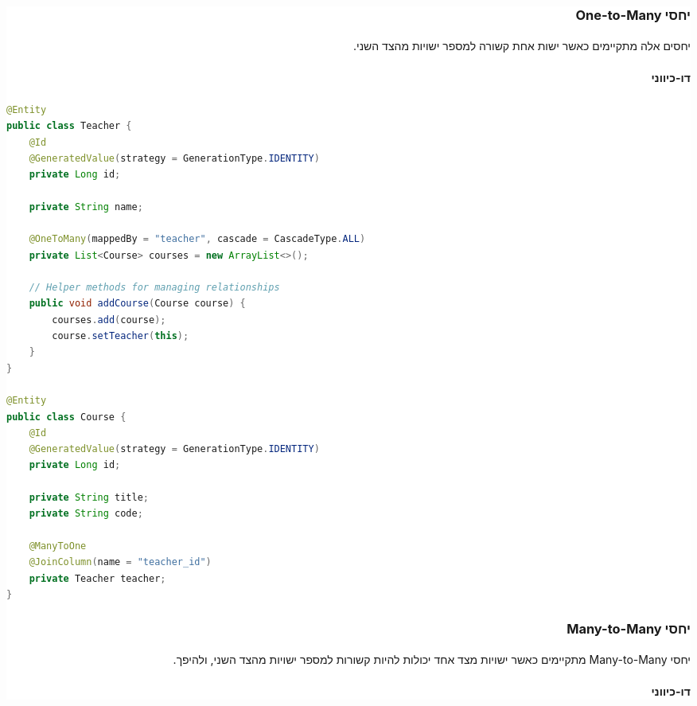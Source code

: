 <div dir="rtl">

### יחסי One-to-Many

יחסים אלה מתקיימים כאשר ישות אחת קשורה למספר ישויות מהצד השני.

#### דו-כיווני

</div>

```java
@Entity
public class Teacher {
    @Id
    @GeneratedValue(strategy = GenerationType.IDENTITY)
    private Long id;
    
    private String name;
    
    @OneToMany(mappedBy = "teacher", cascade = CascadeType.ALL)
    private List<Course> courses = new ArrayList<>();
    
    // Helper methods for managing relationships
    public void addCourse(Course course) {
        courses.add(course);
        course.setTeacher(this);
    }
}

@Entity
public class Course {
    @Id
    @GeneratedValue(strategy = GenerationType.IDENTITY)
    private Long id;
    
    private String title;
    private String code;
    
    @ManyToOne
    @JoinColumn(name = "teacher_id")
    private Teacher teacher;
}
```

<div dir="rtl">

### יחסי Many-to-Many

יחסי Many-to-Many מתקיימים כאשר ישויות מצד אחד יכולות להיות קשורות למספר ישויות מהצד השני, ולהיפך.

#### דו-כיווני

</div>
